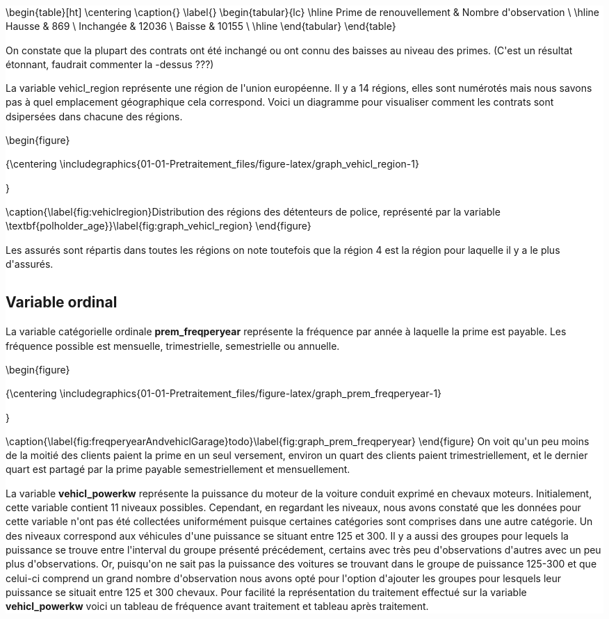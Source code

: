 
\begin{table}[ht]
\centering
\caption{} 
\label{}
\begin{tabular}{lc}
  \hline
Prime de renouvellement & Nombre d'observation \\ 
  \hline
Hausse & 869 \\ 
  Inchangée & 12036 \\ 
  Baisse & 10155 \\ 
   \hline
\end{tabular}
\end{table}

On constate que la plupart des contrats ont été inchangé ou ont connu des baisses au niveau des primes. (C'est un résultat étonnant, faudrait commenter la -dessus ???) 

La variable vehicl_region représente une région de l'union européenne. Il y a 14 régions, elles sont numérotés mais nous savons pas à quel emplacement géographique cela correspond. Voici un diagramme pour visualiser comment les contrats sont dsipersées dans chacune des régions.

\begin{figure}

{\centering \includegraphics{01-01-Pretraitement_files/figure-latex/graph_vehicl_region-1} 

}

\caption{\label{fig:vehiclregion}Distribution des régions des détenteurs de police, représenté par la variable \textbf{polholder\_age}}\label{fig:graph_vehicl_region}
\end{figure}

Les assurés sont répartis dans toutes les régions on note toutefois que la région 4 est la région pour laquelle il y a le plus d'assurés.


## Variable ordinal
La variable catégorielle ordinale **prem_freqperyear** représente la fréquence par année à laquelle la prime est payable. Les fréquence possible est mensuelle, trimestrielle, semestrielle ou annuelle.

\begin{figure}

{\centering \includegraphics{01-01-Pretraitement_files/figure-latex/graph_prem_freqperyear-1} 

}

\caption{\label{fig:freqperyearAndvehiclGarage}todo}\label{fig:graph_prem_freqperyear}
\end{figure}
On voit qu'un peu moins de la moitié des clients paient la prime en un seul versement, environ un quart des clients paient trimestriellement, et le dernier quart est partagé par la prime payable semestriellement et mensuellement.


La variable **vehicl_powerkw** représente la puissance du moteur de la voiture conduit exprimé en chevaux moteurs. Initialement, cette variable contient 11 niveaux possibles. Cependant, en regardant les niveaux, nous avons constaté que les données pour cette variable n'ont pas été collectées uniformément puisque certaines catégories sont comprises dans une autre catégorie. Un des niveaux correspond aux véhicules d'une puissance se situant entre 125 et 300. Il y a aussi des groupes pour lequels la puissance se trouve entre l'interval du groupe présenté précédement, certains avec très peu d'observations d'autres avec un peu plus d'observations. Or, puisqu'on ne sait pas la puissance des voitures se trouvant dans le groupe de puissance 125-300 et que celui-ci comprend un grand nombre d'observation nous avons opté pour l'option d'ajouter les groupes pour lesquels leur puissance se situait entre 125 et 300 chevaux. Pour facilité la représentation du traitement effectué sur la variable **vehicl_powerkw** voici un tableau de fréquence avant traitement et tableau après traitement.

